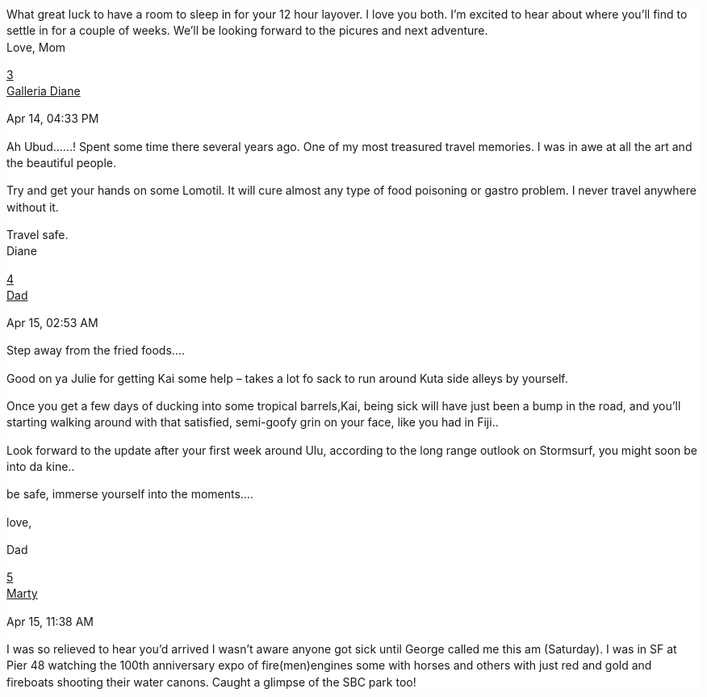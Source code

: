 What great luck to have a room to sleep in for your 12 hour layover. I
love you both. I’m excited to hear about where you’ll find to settle in
for a couple of weeks. We’ll be looking forward to the picures and next
adventure.  
Love, Mom

<a href="http://somedaynevercomes.com/article/in-bali#c000023"
id="c000023">3</a>  
<a href="mailto:diane@galleriatempest.com" rel="nofollow">Galleria
Diane</a>

Apr 14, 04:33 PM

Ah Ubud…...! Spent some time there several years ago. One of my most
treasured travel memories. I was in awe at all the art and the beautiful
people.

Try and get your hands on some Lomotil. It will cure almost any type of
food poisoning or gastro problem. I never travel anywhere without it.

Travel safe.  
Diane

<a href="http://somedaynevercomes.com/article/in-bali#c000024"
id="c000024">4</a>  
<a href="mailto:lconragan@hotmail.com" rel="nofollow">Dad</a>

Apr 15, 02:53 AM

Step away from the fried foods….

Good on ya Julie for getting Kai some help – takes a lot fo sack to run
around Kuta side alleys by yourself.

Once you get a few days of ducking into some tropical barrels,Kai, being
sick will have just been a bump in the road, and you’ll starting walking
around with that satisfied, semi-goofy grin on your face, like you had
in Fiji..

Look forward to the update after your first week around Ulu, according
to the long range outlook on Stormsurf, you might soon be into da kine..

be safe, immerse yourself into the moments….

love,

Dad

<a href="http://somedaynevercomes.com/article/in-bali#c000025"
id="c000025">5</a>  
<a href="mailto:whereismarty@airlinkweb.com" rel="nofollow">Marty</a>

Apr 15, 11:38 AM

I was so relieved to hear you’d arrived I wasn’t aware anyone got sick
until George called me this am (Saturday). I was in SF at Pier 48
watching the 100th anniversary expo of fire(men)engines some with horses
and others with just red and gold and fireboats shooting their water
canons. Caught a glimpse of the SBC park too!
